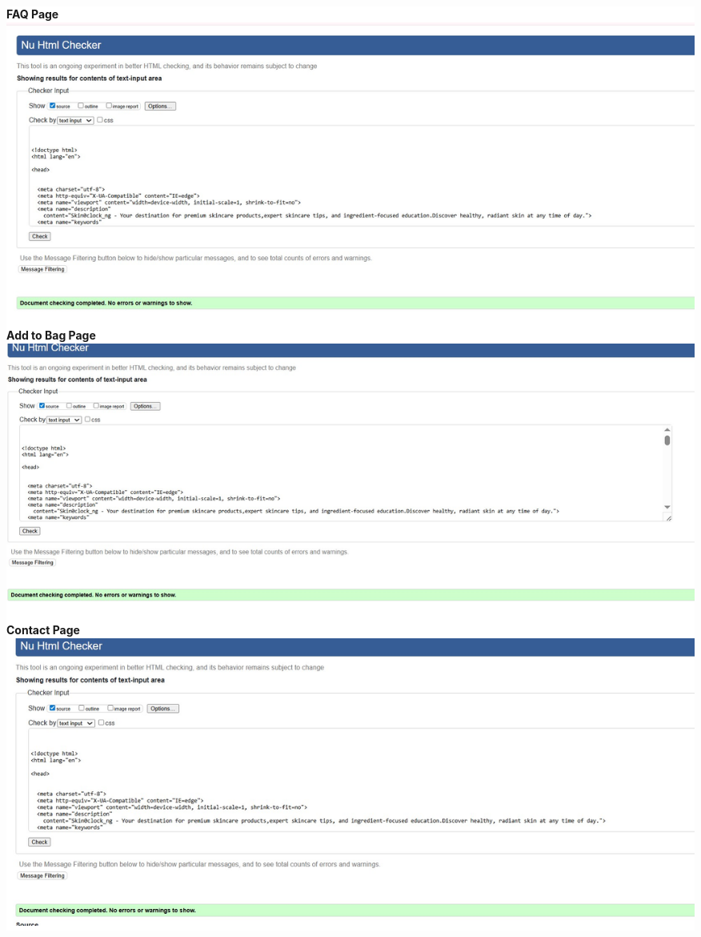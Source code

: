 **FAQ Page**  
![Course Page HTML Validation](static/documentation/testing/html-faq.jpg)

**Add to Bag Page**  
![Review Post Page HTML Validation](static/documentation/testing/html-add-to-bag.jpg)

**Contact Page**  
![Contact Page HTML Validation](static/documentation/testing/html-contact.jpg)
